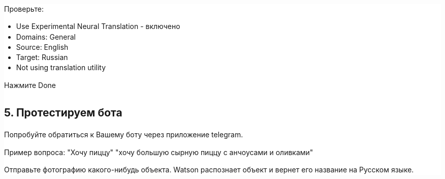 Проверьте:
- Use Experimental Neural Translation - включено
- Domains: General
- Source: English
- Target: Russian
- Not using translation utility

Нажмите Done

## 5. Протестируем бота

Попробуйте обратиться к Вашему боту через приложение telegram.

Пример вопроса:
"Хочу пиццу"
"хочу большую сырную пиццу с анчоусами и оливками"

Отправьте фотографию какого-нибудь объекта. Watson распознает объект и вернет его название на Русском языке.
